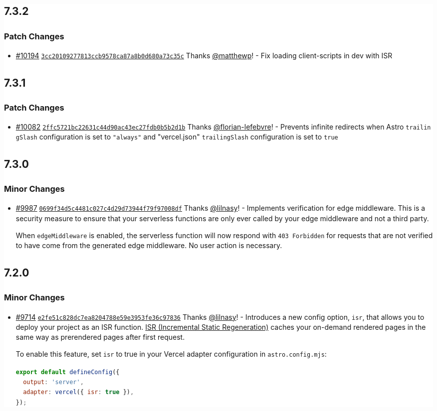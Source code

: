 ## 7.3.2

### Patch Changes

- [#10194](https://github.com/withastro/astro/pull/10194) [`3cc20109277813ccb9578ca87a8b0d680a73c35c`](https://github.com/withastro/astro/commit/3cc20109277813ccb9578ca87a8b0d680a73c35c) Thanks [@matthewp](https://github.com/matthewp)! - Fix loading client-scripts in dev with ISR

## 7.3.1

### Patch Changes

- [#10082](https://github.com/withastro/astro/pull/10082) [`2ffc5721bc22631c44d90ac43ec27fdb0b5b2d1b`](https://github.com/withastro/astro/commit/2ffc5721bc22631c44d90ac43ec27fdb0b5b2d1b) Thanks [@florian-lefebvre](https://github.com/florian-lefebvre)! - Prevents infinite redirects when Astro `trailingSlash` configuration is set to `"always"` and "vercel.json" `trailingSlash` configuration is set to `true`

## 7.3.0

### Minor Changes

- [#9987](https://github.com/withastro/astro/pull/9987) [`0699f34d5c4481c027c4d29d73944f79f97008df`](https://github.com/withastro/astro/commit/0699f34d5c4481c027c4d29d73944f79f97008df) Thanks [@lilnasy](https://github.com/lilnasy)! - Implements verification for edge middleware. This is a security measure to ensure that your serverless functions are only ever called by your edge middleware and not a third party.

  When `edgeMiddleware` is enabled, the serverless function will now respond with `403 Forbidden` for requests that are not verified to have come from the generated edge middleware. No user action is necessary.

## 7.2.0

### Minor Changes

- [#9714](https://github.com/withastro/astro/pull/9714) [`e2fe51c828dc7ea8204788e59e3953fe36c97836`](https://github.com/withastro/astro/commit/e2fe51c828dc7ea8204788e59e3953fe36c97836) Thanks [@lilnasy](https://github.com/lilnasy)! - Introduces a new config option, `isr`, that allows you to deploy your project as an ISR function. [ISR (Incremental Static Regeneration)](https://vercel.com/docs/incremental-static-regeneration) caches your on-demand rendered pages in the same way as prerendered pages after first request.

  To enable this feature, set `isr` to true in your Vercel adapter configuration in `astro.config.mjs`:

  ```js
  export default defineConfig({
    output: 'server',
    adapter: vercel({ isr: true }),
  });
  ```
